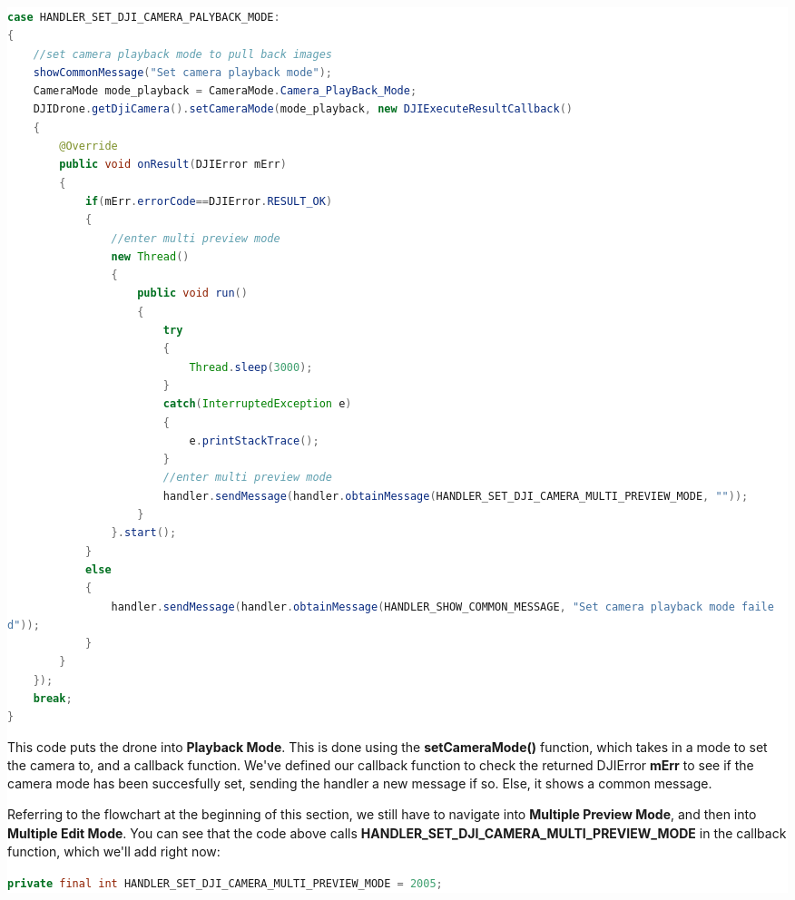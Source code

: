 ~~~java
case HANDLER_SET_DJI_CAMERA_PALYBACK_MODE:
{
    //set camera playback mode to pull back images
    showCommonMessage("Set camera playback mode");
    CameraMode mode_playback = CameraMode.Camera_PlayBack_Mode;
    DJIDrone.getDjiCamera().setCameraMode(mode_playback, new DJIExecuteResultCallback()
    {
        @Override
        public void onResult(DJIError mErr)
        {
            if(mErr.errorCode==DJIError.RESULT_OK)
            {
                //enter multi preview mode
                new Thread()
                {
                    public void run()
                    {
                        try
                        {
                            Thread.sleep(3000);
                        }
                        catch(InterruptedException e)
                        {
                            e.printStackTrace();
                        }
                        //enter multi preview mode
                        handler.sendMessage(handler.obtainMessage(HANDLER_SET_DJI_CAMERA_MULTI_PREVIEW_MODE, ""));
                    }
                }.start();
            }
            else
            {
                handler.sendMessage(handler.obtainMessage(HANDLER_SHOW_COMMON_MESSAGE, "Set camera playback mode failed"));
            }
        }
    });
    break;
}
~~~

This code puts the drone into **Playback Mode**. This is done using the **setCameraMode()** function, which takes in a mode to set the camera to, and a callback function. We've defined our callback function to check the returned DJIError **mErr** to see if the camera mode has been succesfully set, sending the handler a new message if so. Else, it shows a common message.

Referring to the flowchart at the beginning of this section, we still have to navigate into **Multiple Preview Mode**, and then into **Multiple Edit Mode**. You can see that the code above calls **HANDLER_SET_DJI_CAMERA_MULTI_PREVIEW_MODE** in the callback function, which we'll add right now:

~~~java
private final int HANDLER_SET_DJI_CAMERA_MULTI_PREVIEW_MODE = 2005;
~~~
